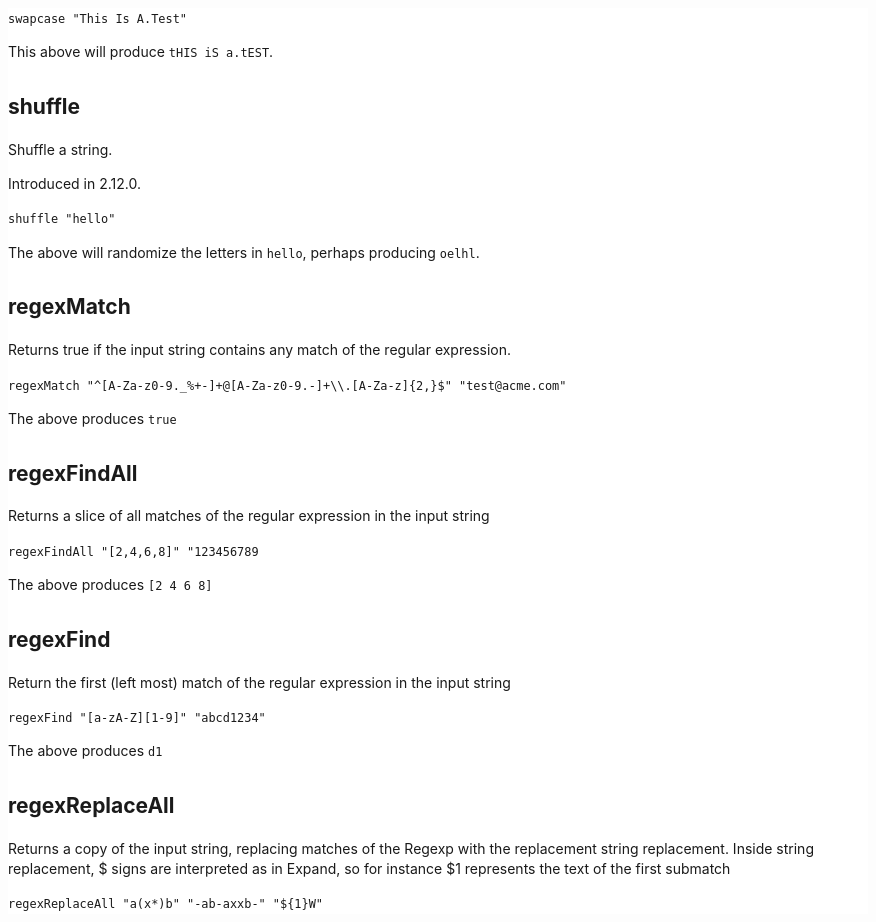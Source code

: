 ```
swapcase "This Is A.Test"
```

This above will produce `tHIS iS a.tEST`.

## shuffle

Shuffle a string.

Introduced in 2.12.0.


```
shuffle "hello"
```

The above will randomize the letters in `hello`, perhaps producing `oelhl`.

## regexMatch

Returns true if the input string contains any match of the regular expression.

```
regexMatch "^[A-Za-z0-9._%+-]+@[A-Za-z0-9.-]+\\.[A-Za-z]{2,}$" "test@acme.com"
```

The above produces `true`

## regexFindAll

Returns a slice of all matches of the regular expression in the input string

```
regexFindAll "[2,4,6,8]" "123456789 
```

The above produces `[2 4 6 8]`

## regexFind

Return the first (left most) match of the regular expression in the input string

```
regexFind "[a-zA-Z][1-9]" "abcd1234"
```

The above produces `d1`

## regexReplaceAll

Returns a copy of the input string, replacing matches of the Regexp with the replacement string replacement.
Inside string replacement, $ signs are interpreted as in Expand, so for instance $1 represents the text of the first submatch

```
regexReplaceAll "a(x*)b" "-ab-axxb-" "${1}W"
```
